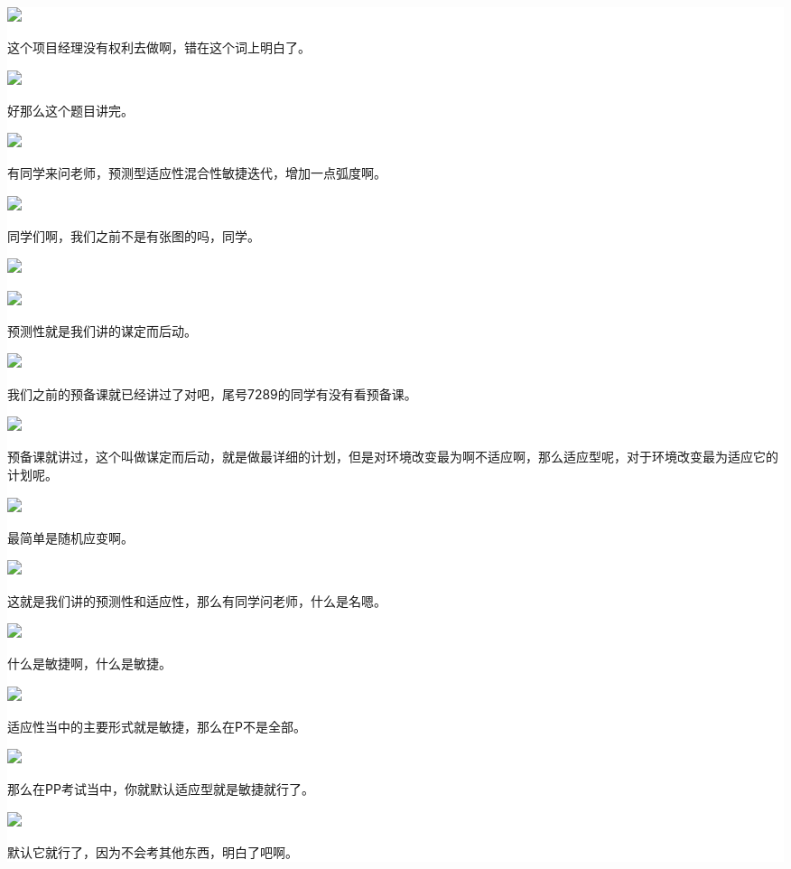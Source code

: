 ![](img/1ceeefe3ab4405a9f64e6f32ee0f2967_326.png)

这个项目经理没有权利去做啊，错在这个词上明白了。

![](img/1ceeefe3ab4405a9f64e6f32ee0f2967_328.png)

好那么这个题目讲完。

![](img/1ceeefe3ab4405a9f64e6f32ee0f2967_330.png)

有同学来问老师，预测型适应性混合性敏捷迭代，增加一点弧度啊。

![](img/1ceeefe3ab4405a9f64e6f32ee0f2967_332.png)

同学们啊，我们之前不是有张图的吗，同学。

![](img/1ceeefe3ab4405a9f64e6f32ee0f2967_334.png)

![](img/1ceeefe3ab4405a9f64e6f32ee0f2967_335.png)

预测性就是我们讲的谋定而后动。

![](img/1ceeefe3ab4405a9f64e6f32ee0f2967_337.png)

我们之前的预备课就已经讲过了对吧，尾号7289的同学有没有看预备课。

![](img/1ceeefe3ab4405a9f64e6f32ee0f2967_339.png)

预备课就讲过，这个叫做谋定而后动，就是做最详细的计划，但是对环境改变最为啊不适应啊，那么适应型呢，对于环境改变最为适应它的计划呢。



![](img/1ceeefe3ab4405a9f64e6f32ee0f2967_341.png)

最简单是随机应变啊。

![](img/1ceeefe3ab4405a9f64e6f32ee0f2967_343.png)

这就是我们讲的预测性和适应性，那么有同学问老师，什么是名嗯。

![](img/1ceeefe3ab4405a9f64e6f32ee0f2967_345.png)

什么是敏捷啊，什么是敏捷。

![](img/1ceeefe3ab4405a9f64e6f32ee0f2967_347.png)

适应性当中的主要形式就是敏捷，那么在P不是全部。

![](img/1ceeefe3ab4405a9f64e6f32ee0f2967_349.png)

那么在PP考试当中，你就默认适应型就是敏捷就行了。

![](img/1ceeefe3ab4405a9f64e6f32ee0f2967_351.png)

默认它就行了，因为不会考其他东西，明白了吧啊。
